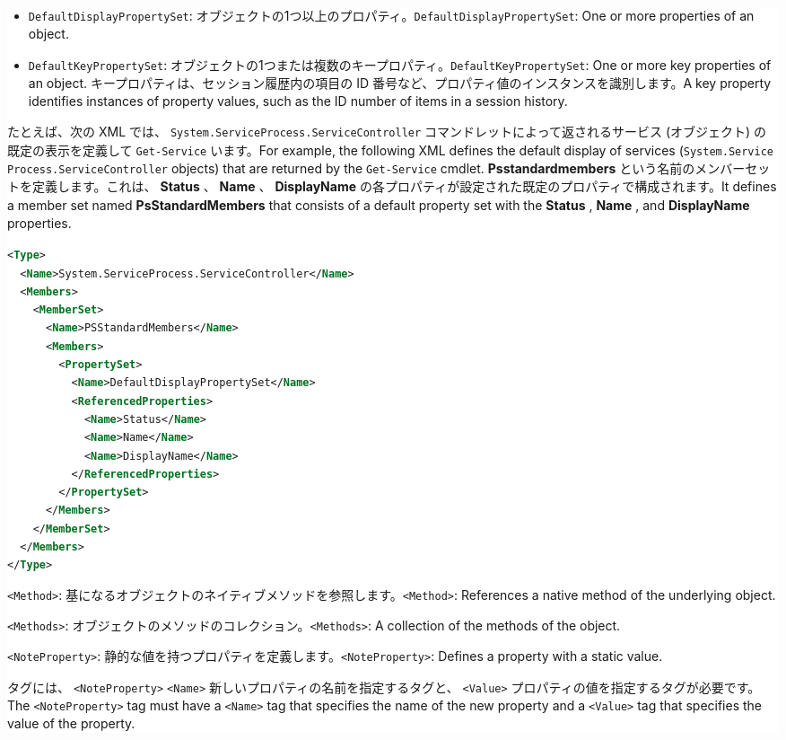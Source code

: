 - <span data-ttu-id="8f724-198">`DefaultDisplayPropertySet`: オブジェクトの1つ以上のプロパティ。</span><span class="sxs-lookup"><span data-stu-id="8f724-198">`DefaultDisplayPropertySet`: One or more properties of an object.</span></span>

- <span data-ttu-id="8f724-199">`DefaultKeyPropertySet`: オブジェクトの1つまたは複数のキープロパティ。</span><span class="sxs-lookup"><span data-stu-id="8f724-199">`DefaultKeyPropertySet`: One or more key properties of an object.</span></span> <span data-ttu-id="8f724-200">キープロパティは、セッション履歴内の項目の ID 番号など、プロパティ値のインスタンスを識別します。</span><span class="sxs-lookup"><span data-stu-id="8f724-200">A key property identifies instances of property values, such as the ID number of items in a session history.</span></span>

<span data-ttu-id="8f724-201">たとえば、次の XML では、 `System.ServiceProcess.ServiceController` コマンドレットによって返されるサービス (オブジェクト) の既定の表示を定義して `Get-Service` います。</span><span class="sxs-lookup"><span data-stu-id="8f724-201">For example, the following XML defines the default display of services (`System.ServiceProcess.ServiceController` objects) that are returned by the `Get-Service` cmdlet.</span></span> <span data-ttu-id="8f724-202">**Psstandardmembers** という名前のメンバーセットを定義します。これは、 **Status** 、 **Name** 、 **DisplayName** の各プロパティが設定された既定のプロパティで構成されます。</span><span class="sxs-lookup"><span data-stu-id="8f724-202">It defines a member set named **PsStandardMembers** that consists of a default property set with the **Status** , **Name** , and **DisplayName** properties.</span></span>

```xml
<Type>
  <Name>System.ServiceProcess.ServiceController</Name>
  <Members>
    <MemberSet>
      <Name>PSStandardMembers</Name>
      <Members>
        <PropertySet>
          <Name>DefaultDisplayPropertySet</Name>
          <ReferencedProperties>
            <Name>Status</Name>
            <Name>Name</Name>
            <Name>DisplayName</Name>
          </ReferencedProperties>
        </PropertySet>
      </Members>
    </MemberSet>
  </Members>
</Type>
```

<span data-ttu-id="8f724-203">`<Method>`: 基になるオブジェクトのネイティブメソッドを参照します。</span><span class="sxs-lookup"><span data-stu-id="8f724-203">`<Method>`: References a native method of the underlying object.</span></span>

<span data-ttu-id="8f724-204">`<Methods>`: オブジェクトのメソッドのコレクション。</span><span class="sxs-lookup"><span data-stu-id="8f724-204">`<Methods>`: A collection of the methods of the object.</span></span>

<span data-ttu-id="8f724-205">`<NoteProperty>`: 静的な値を持つプロパティを定義します。</span><span class="sxs-lookup"><span data-stu-id="8f724-205">`<NoteProperty>`: Defines a property with a static value.</span></span>

<span data-ttu-id="8f724-206">タグには、 `<NoteProperty>` `<Name>` 新しいプロパティの名前を指定するタグと、 `<Value>` プロパティの値を指定するタグが必要です。</span><span class="sxs-lookup"><span data-stu-id="8f724-206">The `<NoteProperty>` tag must have a `<Name>` tag that specifies the name of the new property and a `<Value>` tag that specifies the value of the property.</span></span>
